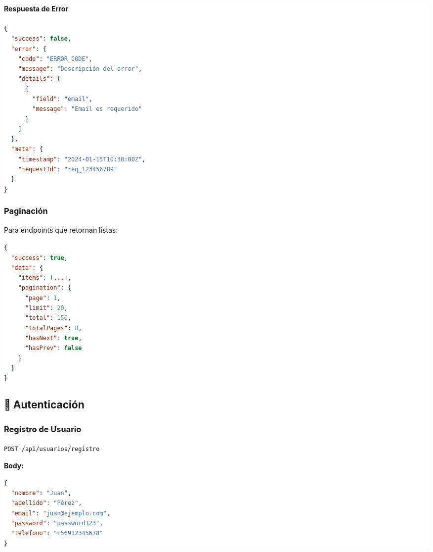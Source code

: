 #### Respuesta de Error
```json
{
  "success": false,
  "error": {
    "code": "ERROR_CODE",
    "message": "Descripción del error",
    "details": [
      {
        "field": "email",
        "message": "Email es requerido"
      }
    ]
  },
  "meta": {
    "timestamp": "2024-01-15T10:30:00Z",
    "requestId": "req_123456789"
  }
}
```

### Paginación
Para endpoints que retornan listas:
```json
{
  "success": true,
  "data": {
    "items": [...],
    "pagination": {
      "page": 1,
      "limit": 20,
      "total": 150,
      "totalPages": 8,
      "hasNext": true,
      "hasPrev": false
    }
  }
}
```

## 🔐 Autenticación

### Registro de Usuario
```http
POST /api/usuarios/registro
```

**Body:**
```json
{
  "nombre": "Juan",
  "apellido": "Pérez",
  "email": "juan@ejemplo.com",
  "password": "password123",
  "telefono": "+56912345678"
}
```
